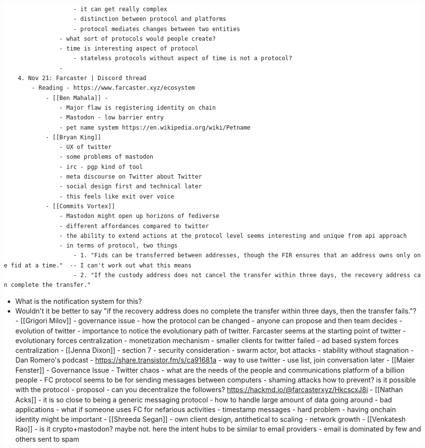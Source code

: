                         - it can get really complex
                        - distinction between protocol and platforms
                        - protocol mediates changes between two entities
                    - what sort of protocols would people create? 
                    - time is interesting aspect of protocol
                        - stateless protocols without aspect of time is not a protocol? 
                    - 
        4. Nov 21: Farcaster | Discord thread
            - Reading - https://www.farcaster.xyz/ecosystem
                - [[Ben Mahala]] - 
                    - Major flaw is registering identity on chain
                    - Mastodon - low barrier entry
                    - pet name system https://en.wikipedia.org/wiki/Petname
                - [[Bryan King]]
                    - UX of twitter
                    - some problems of mastodon
                    - irc - pgp kind of tool
                    - meta discourse on Twitter about Twitter
                    - social design first and technical later
                    - this feels like exit over voice
                - [[Commits Vortex]]
                    - Mastodon might open up horizons of fediverse
                    - different affordances compared to twitter
                    - the ability to extend actions at the protocol level seems interesting and unique from api approach 
                    - in terms of protocol, two things
                        - 1. "Fids can be transferred between addresses, though the FIR ensures that an address owns only one fid at a time."  -- I can't work out what this means
                        - 2. "If the custody address does not cancel the transfer within three days, the recovery address can complete the transfer."
- What is the notification system for this?
- Wouldn't it be better to say "if the recovery address does no complete the transfer within three days, then the transfer fails."?
                - [[Grigori Milov]]
                    - governance issue - how the protocol can be changed - anyone can propose and then team decides
                    - evolution of twitter - importance to notice the evolutionary path of twitter. Farcaster seems at the starting point of twitter
                    - evolutionary forces centralization
                    - monetization mechanism
                    - smaller clients for twitter failed
                    - ad based system forces centralization
                - [[Jenna Dixon]]
                    - section 7 - security consideration - swarm actor, bot attacks
                    - stability without stagnation
                    - Dan Romero's podcast - https://share.transistor.fm/s/ca91681a
                    - way to use twitter - use list, join conversation later
                - [[Maier Fenster]]
                    - Governance Issue 
                    - Twitter chaos - what are the needs of the people and communications platform of a billion people
                    - FC protocol seems to be for sending messages between computers
                    - shaming attacks how to prevent? is it possible with the protocol
                    - proposol - can you decentralize the followers? https://hackmd.io/@farcasterxyz/HkcscxJ8i
                - [[Nathan Acks]]
                    - it is so close to being a generic messaging protocol
                    - how to handle large amount of data going around
                    - bad applications - what if someone uses FC for nefarious activities
                    - timestamp messages - hard problem
                    - having onchain identity might be important
                - [[Shreeda Segan]]
                    - own client design, antithetical to scaling
                    - network growth
                - [[Venkatesh Rao]]
                    - is it crypto+mastodon? maybe not. here the intent hubs to be similar to email providers
                    - email is dominated by few and others sent to spam